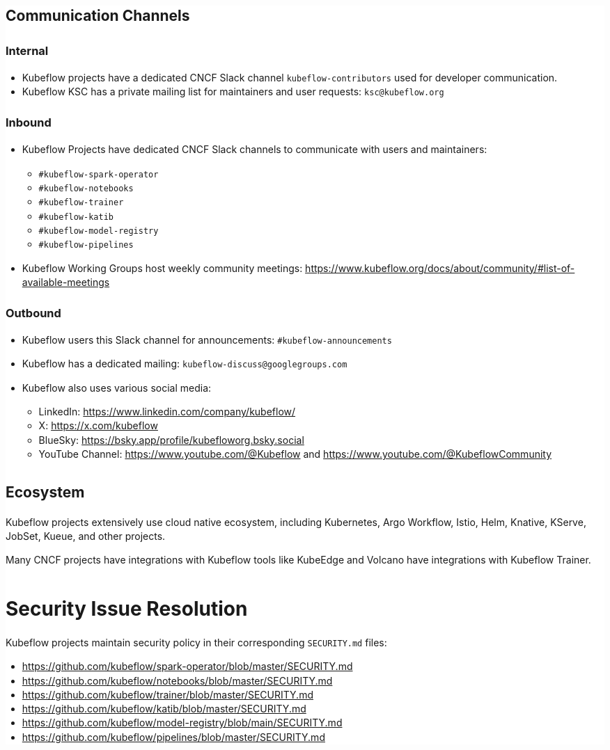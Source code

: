 ## Communication Channels

### Internal

- Kubeflow projects have a dedicated CNCF Slack channel `kubeflow-contributors` used for developer
  communication.
- Kubeflow KSC has a private mailing list for maintainers and user requests: `ksc@kubeflow.org`

### Inbound

- Kubeflow Projects have dedicated CNCF Slack channels to communicate with users and maintainers:

  - `#kubeflow-spark-operator`
  - `#kubeflow-notebooks`
  - `#kubeflow-trainer`
  - `#kubeflow-katib`
  - `#kubeflow-model-registry`
  - `#kubeflow-pipelines`

- Kubeflow Working Groups host weekly community meetings: https://www.kubeflow.org/docs/about/community/#list-of-available-meetings

### Outbound

- Kubeflow users this Slack channel for announcements: `#kubeflow-announcements`

- Kubeflow has a dedicated mailing: `kubeflow-discuss@googlegroups.com`

- Kubeflow also uses various social media:

  - LinkedIn: https://www.linkedin.com/company/kubeflow/
  - X: https://x.com/kubeflow
  - BlueSky: https://bsky.app/profile/kubefloworg.bsky.social
  - YouTube Channel: https://www.youtube.com/@Kubeflow and https://www.youtube.com/@KubeflowCommunity

## Ecosystem

Kubeflow projects extensively use cloud native ecosystem, including Kubernetes, Argo Workflow,
Istio, Helm, Knative, KServe, JobSet, Kueue, and other projects.

Many CNCF projects have integrations with Kubeflow tools like KubeEdge and Volcano have integrations
with Kubeflow Trainer.

# Security Issue Resolution

Kubeflow projects maintain security policy in their corresponding `SECURITY.md` files:

- https://github.com/kubeflow/spark-operator/blob/master/SECURITY.md
- https://github.com/kubeflow/notebooks/blob/master/SECURITY.md
- https://github.com/kubeflow/trainer/blob/master/SECURITY.md
- https://github.com/kubeflow/katib/blob/master/SECURITY.md
- https://github.com/kubeflow/model-registry/blob/main/SECURITY.md
- https://github.com/kubeflow/pipelines/blob/master/SECURITY.md
